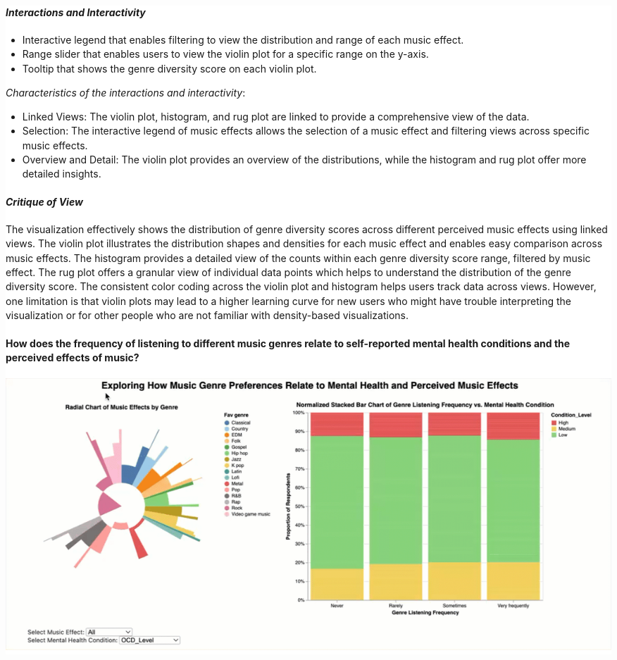 #### *Interactions and Interactivity*

- Interactive legend that enables filtering to view the distribution and range of each music effect.
- Range slider that enables users to view the violin plot for a specific range on the y-axis.
- Tooltip that shows the genre diversity score on each violin plot.

*Characteristics of the interactions and interactivity*:

- Linked Views: The violin plot, histogram, and rug plot are linked to provide a comprehensive view of the data.
- Selection: The interactive legend of music effects allows the selection of a music effect and filtering views across specific music effects.
- Overview and Detail: The violin plot provides an overview of the distributions, while the histogram and rug plot offer more detailed insights.

#### *Critique of View*
The visualization effectively shows the distribution of genre diversity scores across different perceived music effects using linked views. The violin plot illustrates the distribution shapes and densities for each music effect and enables easy comparison across music effects. The histogram provides a detailed view of the counts within each genre diversity score range, filtered by music effect. The rug plot offers a granular view of individual data points which helps to understand the distribution of the genre diversity score. The consistent color coding across the violin plot and histogram helps users track data across views. However, one limitation is that violin plots may lead to a higher learning curve for new users who might have trouble interpreting the visualization or for other people who are not familiar with density-based visualizations.

#### How does the frequency of listening to different music genres relate to self-reported mental health conditions and the perceived effects of music?

<img src="../images/pm3/judy_chart3.gif"/>
